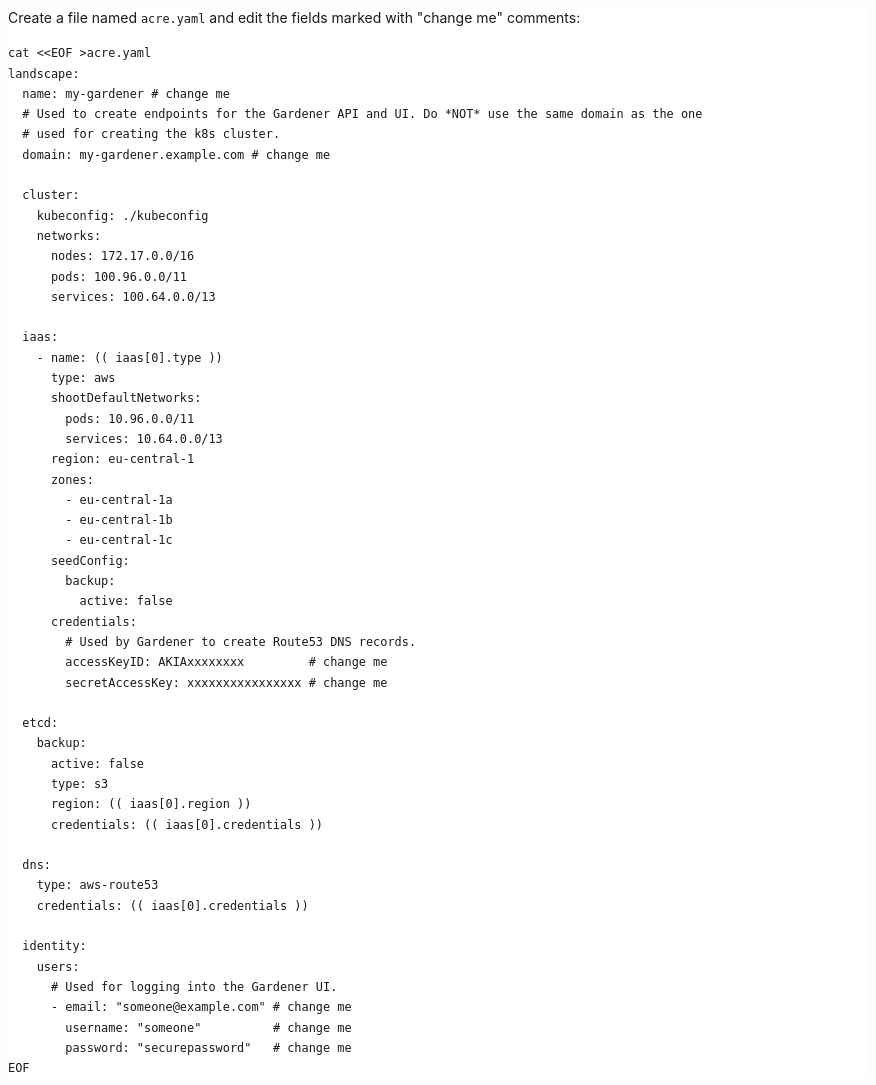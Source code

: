 Create a file named `acre.yaml` and edit the fields marked with "change me" comments:

```
cat <<EOF >acre.yaml
landscape:
  name: my-gardener # change me
  # Used to create endpoints for the Gardener API and UI. Do *NOT* use the same domain as the one
  # used for creating the k8s cluster.
  domain: my-gardener.example.com # change me

  cluster:
    kubeconfig: ./kubeconfig
    networks:
      nodes: 172.17.0.0/16
      pods: 100.96.0.0/11
      services: 100.64.0.0/13

  iaas:
    - name: (( iaas[0].type ))
      type: aws
      shootDefaultNetworks:
        pods: 10.96.0.0/11
        services: 10.64.0.0/13
      region: eu-central-1
      zones:
        - eu-central-1a
        - eu-central-1b
        - eu-central-1c
      seedConfig:
        backup:
          active: false
      credentials:
        # Used by Gardener to create Route53 DNS records.
        accessKeyID: AKIAxxxxxxxx         # change me
        secretAccessKey: xxxxxxxxxxxxxxxx # change me

  etcd:
    backup:
      active: false
      type: s3
      region: (( iaas[0].region ))
      credentials: (( iaas[0].credentials ))

  dns:
    type: aws-route53
    credentials: (( iaas[0].credentials ))

  identity:
    users:
      # Used for logging into the Gardener UI.
      - email: "someone@example.com" # change me
        username: "someone"          # change me
        password: "securepassword"   # change me
EOF
```
